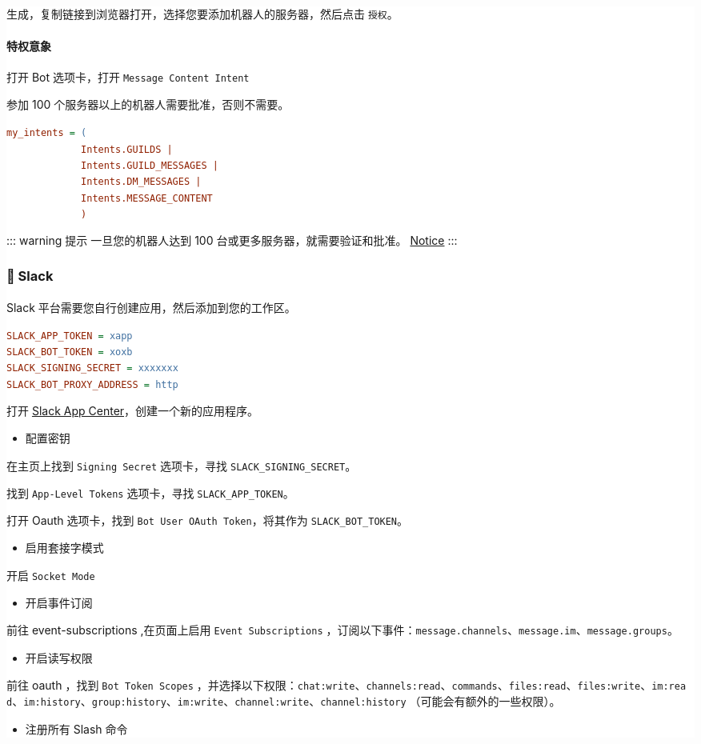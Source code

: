 生成，复制链接到浏览器打开，选择您要添加机器人的服务器，然后点击 `授权`。

#### 特权意象

打开 Bot 选项卡，打开 `Message Content Intent`

参加 100 个服务器以上的机器人需要批准，否则不需要。

```ini
my_intents = (
             Intents.GUILDS |
             Intents.GUILD_MESSAGES |
             Intents.DM_MESSAGES |
             Intents.MESSAGE_CONTENT
             )
```

::: warning 提示
一旦您的机器人达到 100 台或更多服务器，就需要验证和批准。
[Notice](https://support.discord.com/hc/en-us/articles/360040720412)
:::

### 🍗 Slack

Slack 平台需要您自行创建应用，然后添加到您的工作区。

```ini
SLACK_APP_TOKEN = xapp
SLACK_BOT_TOKEN = xoxb
SLACK_SIGNING_SECRET = xxxxxxx
SLACK_BOT_PROXY_ADDRESS = http
```

打开 [Slack App Center](https://api.slack.com/apps/)，创建一个新的应用程序。

- 配置密钥

在主页上找到 `Signing Secret` 选项卡，寻找 `SLACK_SIGNING_SECRET`。

找到 `App-Level Tokens` 选项卡，寻找 `SLACK_APP_TOKEN`。

打开 Oauth 选项卡，找到 `Bot User OAuth Token`，将其作为 `SLACK_BOT_TOKEN`。

- 启用套接字模式

开启 `Socket Mode`

- 开启事件订阅

前往 event-subscriptions ,在页面上启用 `Event Subscriptions`
，订阅以下事件：`message.channels`、`message.im`、`message.groups`。

- 开启读写权限

前往 oauth ，找到 `Bot Token Scopes`
，并选择以下权限：`chat:write`、`channels:read`、`commands`、`files:read`、`files:write`、`im:read`、`im:history`、`group:history`、`im:write`、`channel:write`、`channel:history`
（可能会有额外的一些权限）。

- 注册所有 Slash 命令
